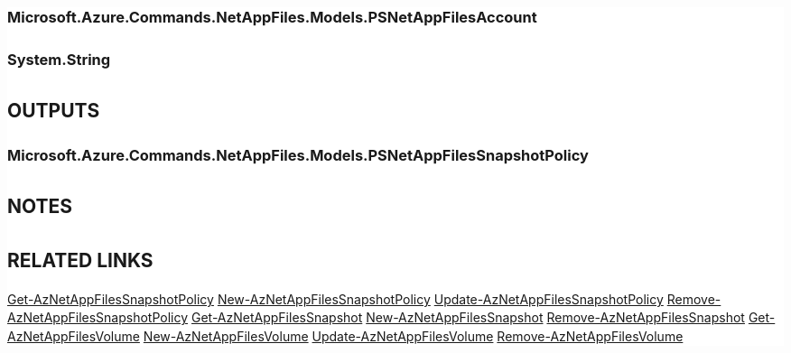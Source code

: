 ### Microsoft.Azure.Commands.NetAppFiles.Models.PSNetAppFilesAccount

### System.String

## OUTPUTS

### Microsoft.Azure.Commands.NetAppFiles.Models.PSNetAppFilesSnapshotPolicy

## NOTES

## RELATED LINKS

[Get-AzNetAppFilesSnapshotPolicy](./Get-AzNetAppFilesSnapshotPolicy.md)
[New-AzNetAppFilesSnapshotPolicy](./New-AzNetAppFilesSnapshotPolicy.md)
[Update-AzNetAppFilesSnapshotPolicy](./Update-AzNetAppFilesSnapshotPolicy.md)
[Remove-AzNetAppFilesSnapshotPolicy](./Remove-AzNetAppFilesSnapshotPolicy.md)
[Get-AzNetAppFilesSnapshot](./Get-AzNetAppFilesSnapshot.md)
[New-AzNetAppFilesSnapshot](./New-AzNetAppFilesSnapshot.md)
[Remove-AzNetAppFilesSnapshot](./Remove-AzNetAppFilesSnapshot.md)
[Get-AzNetAppFilesVolume](./Get-AzNetAppFilesVolume.md)
[New-AzNetAppFilesVolume](./New-AzNetAppFilesVolume.md)
[Update-AzNetAppFilesVolume](./Update-AzNetAppFilesVolume.md)
[Remove-AzNetAppFilesVolume](./Remove-AzNetAppFilesVolume.md)
